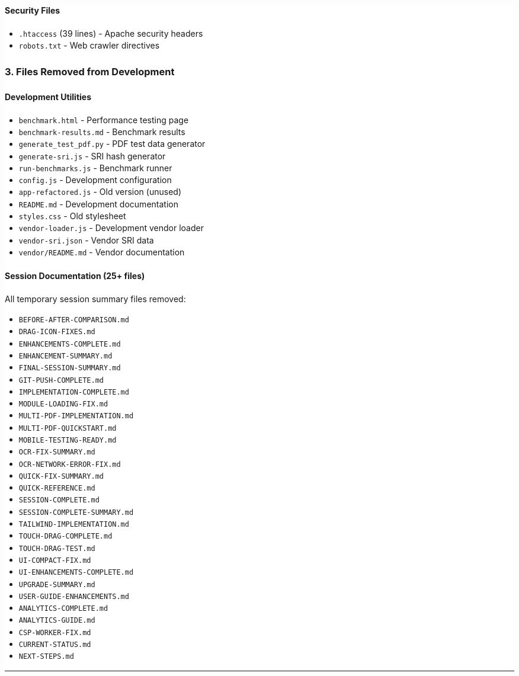 #### Security Files
- `.htaccess` (39 lines) - Apache security headers
- `robots.txt` - Web crawler directives

### 3. Files Removed from Development

#### Development Utilities
- `benchmark.html` - Performance testing page
- `benchmark-results.md` - Benchmark results
- `generate_test_pdf.py` - PDF test data generator
- `generate-sri.js` - SRI hash generator
- `run-benchmarks.js` - Benchmark runner
- `config.js` - Development configuration
- `app-refactored.js` - Old version (unused)
- `README.md` - Development documentation
- `styles.css` - Old stylesheet
- `vendor-loader.js` - Development vendor loader
- `vendor-sri.json` - Vendor SRI data
- `vendor/README.md` - Vendor documentation

#### Session Documentation (25+ files)
All temporary session summary files removed:
- `BEFORE-AFTER-COMPARISON.md`
- `DRAG-ICON-FIXES.md`
- `ENHANCEMENTS-COMPLETE.md`
- `ENHANCEMENT-SUMMARY.md`
- `FINAL-SESSION-SUMMARY.md`
- `GIT-PUSH-COMPLETE.md`
- `IMPLEMENTATION-COMPLETE.md`
- `MODULE-LOADING-FIX.md`
- `MULTI-PDF-IMPLEMENTATION.md`
- `MULTI-PDF-QUICKSTART.md`
- `MOBILE-TESTING-READY.md`
- `OCR-FIX-SUMMARY.md`
- `OCR-NETWORK-ERROR-FIX.md`
- `QUICK-FIX-SUMMARY.md`
- `QUICK-REFERENCE.md`
- `SESSION-COMPLETE.md`
- `SESSION-COMPLETE-SUMMARY.md`
- `TAILWIND-IMPLEMENTATION.md`
- `TOUCH-DRAG-COMPLETE.md`
- `TOUCH-DRAG-TEST.md`
- `UI-COMPACT-FIX.md`
- `UI-ENHANCEMENTS-COMPLETE.md`
- `UPGRADE-SUMMARY.md`
- `USER-GUIDE-ENHANCEMENTS.md`
- `ANALYTICS-COMPLETE.md`
- `ANALYTICS-GUIDE.md`
- `CSP-WORKER-FIX.md`
- `CURRENT-STATUS.md`
- `NEXT-STEPS.md`

---